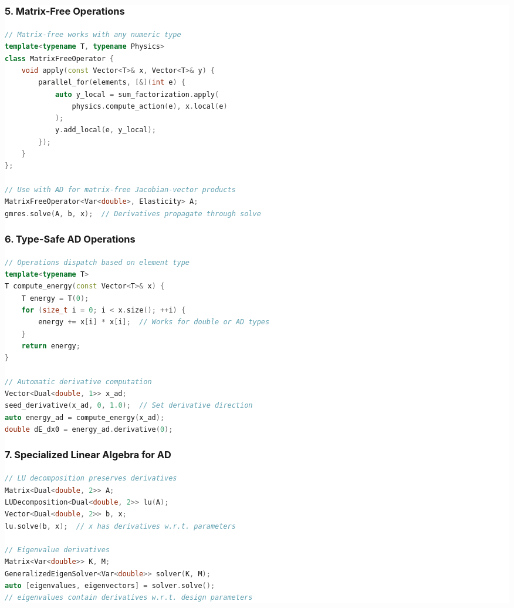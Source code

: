 ### 5. Matrix-Free Operations
```cpp
// Matrix-free works with any numeric type
template<typename T, typename Physics>
class MatrixFreeOperator {
    void apply(const Vector<T>& x, Vector<T>& y) {
        parallel_for(elements, [&](int e) {
            auto y_local = sum_factorization.apply(
                physics.compute_action(e), x.local(e)
            );
            y.add_local(e, y_local);
        });
    }
};

// Use with AD for matrix-free Jacobian-vector products
MatrixFreeOperator<Var<double>, Elasticity> A;
gmres.solve(A, b, x);  // Derivatives propagate through solve
```

### 6. Type-Safe AD Operations
```cpp
// Operations dispatch based on element type
template<typename T>
T compute_energy(const Vector<T>& x) {
    T energy = T(0);
    for (size_t i = 0; i < x.size(); ++i) {
        energy += x[i] * x[i];  // Works for double or AD types
    }
    return energy;
}

// Automatic derivative computation
Vector<Dual<double, 1>> x_ad;
seed_derivative(x_ad, 0, 1.0);  // Set derivative direction
auto energy_ad = compute_energy(x_ad);
double dE_dx0 = energy_ad.derivative(0);
```

### 7. Specialized Linear Algebra for AD
```cpp
// LU decomposition preserves derivatives
Matrix<Dual<double, 2>> A;
LUDecomposition<Dual<double, 2>> lu(A);
Vector<Dual<double, 2>> b, x;
lu.solve(b, x);  // x has derivatives w.r.t. parameters

// Eigenvalue derivatives
Matrix<Var<double>> K, M;
GeneralizedEigenSolver<Var<double>> solver(K, M);
auto [eigenvalues, eigenvectors] = solver.solve();
// eigenvalues contain derivatives w.r.t. design parameters
```
